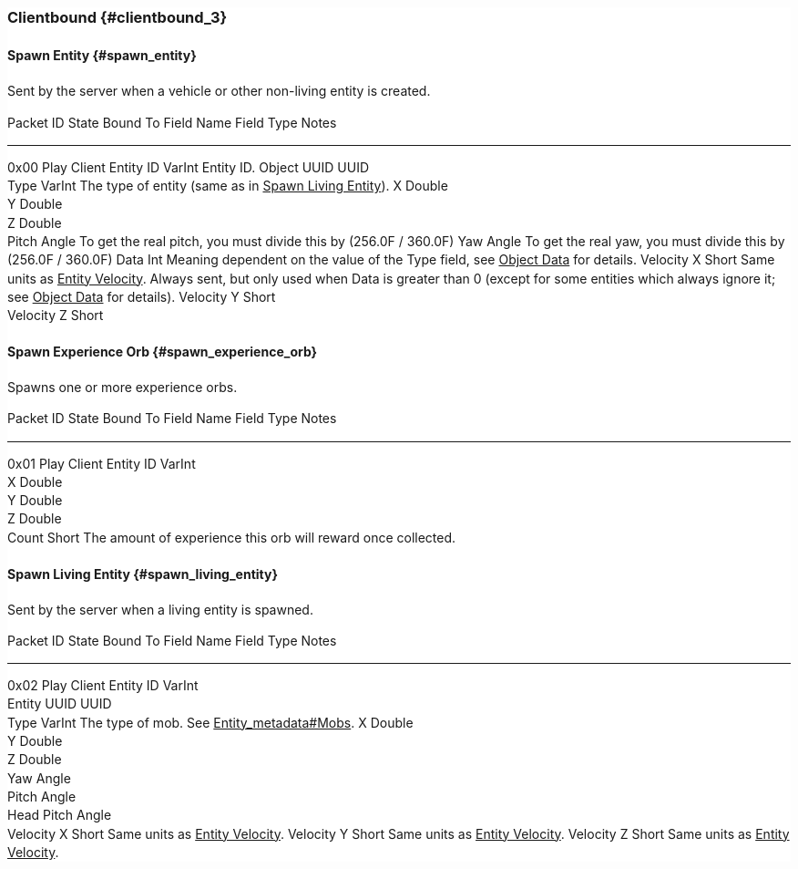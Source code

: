 ### Clientbound {#clientbound_3}

#### Spawn Entity {#spawn_entity}

Sent by the server when a vehicle or other non-living entity is created.

  Packet ID   State   Bound To   Field Name    Field Type   Notes
  ----------- ------- ---------- ------------- ------------ --------------------------------------------------------------------------------------------------------------------------------------------------------------------------------------------------------------------------------
  0x00        Play    Client     Entity ID     VarInt       Entity ID.
                                 Object UUID   UUID         
                                 Type          VarInt       The type of entity (same as in [Spawn Living Entity](#Spawn_Living_Entity "wikilink")).
                                 X             Double       
                                 Y             Double       
                                 Z             Double       
                                 Pitch         Angle        To get the real pitch, you must divide this by (256.0F / 360.0F)
                                 Yaw           Angle        To get the real yaw, you must divide this by (256.0F / 360.0F)
                                 Data          Int          Meaning dependent on the value of the Type field, see [Object Data](Object_Data "wikilink") for details.
                                 Velocity X    Short        Same units as [Entity Velocity](#Entity_Velocity "wikilink"). Always sent, but only used when Data is greater than 0 (except for some entities which always ignore it; see [Object Data](Object_Data "wikilink") for details).
                                 Velocity Y    Short        
                                 Velocity Z    Short        

#### Spawn Experience Orb {#spawn_experience_orb}

Spawns one or more experience orbs.

  Packet ID   State   Bound To   Field Name   Field Type   Notes
  ----------- ------- ---------- ------------ ------------ ---------------------------------------------------------------
  0x01        Play    Client     Entity ID    VarInt       
                                 X            Double       
                                 Y            Double       
                                 Z            Double       
                                 Count        Short        The amount of experience this orb will reward once collected.

#### Spawn Living Entity {#spawn_living_entity}

Sent by the server when a living entity is spawned.

  Packet ID   State   Bound To   Field Name    Field Type   Notes
  ----------- ------- ---------- ------------- ------------ -------------------------------------------------------------------------------
  0x02        Play    Client     Entity ID     VarInt       
                                 Entity UUID   UUID         
                                 Type          VarInt       The type of mob. See [Entity_metadata#Mobs](Entity_metadata#Mobs "wikilink").
                                 X             Double       
                                 Y             Double       
                                 Z             Double       
                                 Yaw           Angle        
                                 Pitch         Angle        
                                 Head Pitch    Angle        
                                 Velocity X    Short        Same units as [Entity Velocity](#Entity_Velocity "wikilink").
                                 Velocity Y    Short        Same units as [Entity Velocity](#Entity_Velocity "wikilink").
                                 Velocity Z    Short        Same units as [Entity Velocity](#Entity_Velocity "wikilink").
